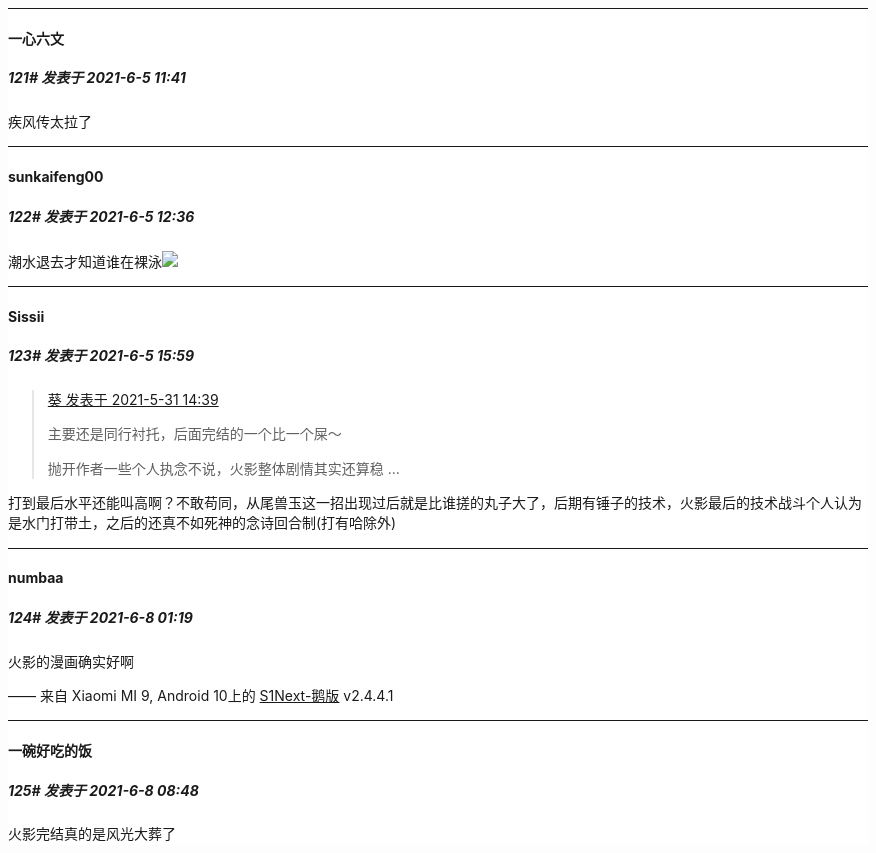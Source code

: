


*****

####  一心六文  
##### 121#       发表于 2021-6-5 11:41


疾风传太拉了


*****

####  sunkaifeng00  
##### 122#       发表于 2021-6-5 12:36


潮水退去才知道谁在裸泳<img src="https://static.saraba1st.com/image/smiley/face2017/067.png" referrerpolicy="no-referrer">


                                             

*****

####  Sissii  
##### 123#       发表于 2021-6-5 15:59


<blockquote><a href="httphttps://bbs.saraba1st.com/2b/forum.php?mod=redirect&amp;goto=findpost&amp;pid=51431778&amp;ptid=2007066" target="_blank">葵 发表于 2021-5-31 14:39</a>

主要还是同行衬托，后面完结的一个比一个屎～


抛开作者一些个人执念不说，火影整体剧情其实还算稳 ...</blockquote>
打到最后水平还能叫高啊？不敢苟同，从尾兽玉这一招出现过后就是比谁搓的丸子大了，后期有锤子的技术，火影最后的技术战斗个人认为是水门打带土，之后的还真不如死神的念诗回合制(打有哈除外)


*****

####  numbaa  
##### 124#       发表于 2021-6-8 01:19


火影的漫画确实好啊

—— 来自 Xiaomi MI 9, Android 10上的 [S1Next-鹅版](https://github.com/ykrank/S1-Next/releases) v2.4.4.1


*****

####  一碗好吃的饭  
##### 125#       发表于 2021-6-8 08:48


火影完结真的是风光大葬了


                                                 